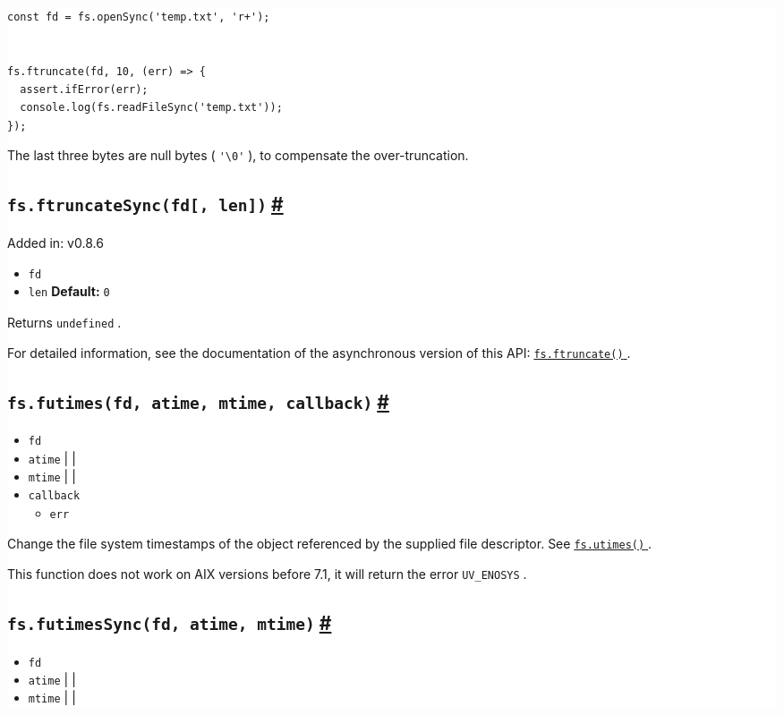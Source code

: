     
    
    const fd = fs.openSync('temp.txt', 'r+');
    
    
    fs.ftruncate(fd, 10, (err) => {
      assert.ifError(err);
      console.log(fs.readFileSync('temp.txt'));
    });
    
    

The last three bytes are null bytes ( `'\0'` ), to compensate the over-truncation.

`fs.ftruncateSync(fd[, len])` [#](#fs_fs_ftruncatesync_fd_len)
-------------------------------------------------------------

Added in: v0.8.6

*   `fd` [<integer>](https://developer.mozilla.org/en-US/docs/Web/JavaScript/Data_structures#Number_type)
* `len` [<integer>](https://developer.mozilla.org/en-US/docs/Web/JavaScript/Data_structures#Number_type) **Default:** `0`

Returns `undefined` .

For detailed information, see the documentation of the asynchronous version of this API: [ `fs.ftruncate()` ](#fs_fs_ftruncate_fd_len_callback).

`fs.futimes(fd, atime, mtime, callback)` [#](#fs_fs_futimes_fd_atime_mtime_callback)
-----------------------------------------------------------------------------------

*   `fd` [<integer>](https://developer.mozilla.org/en-US/docs/Web/JavaScript/Data_structures#Number_type)
* `atime` [<number>](https://developer.mozilla.org/en-US/docs/Web/JavaScript/Data_structures#Number_type) | [<string>](https://developer.mozilla.org/en-US/docs/Web/JavaScript/Data_structures#String_type) | [<Date>](https://developer.mozilla.org/en-US/docs/Web/JavaScript/Reference/Global_Objects/Date)
* `mtime` [<number>](https://developer.mozilla.org/en-US/docs/Web/JavaScript/Data_structures#Number_type) | [<string>](https://developer.mozilla.org/en-US/docs/Web/JavaScript/Data_structures#String_type) | [<Date>](https://developer.mozilla.org/en-US/docs/Web/JavaScript/Reference/Global_Objects/Date)
*   `callback` [<Function>](https://developer.mozilla.org/en-US/docs/Web/JavaScript/Reference/Global_Objects/Function)
    -   `err` [<Error>](https://developer.mozilla.org/en-US/docs/Web/JavaScript/Reference/Global_Objects/Error)

Change the file system timestamps of the object referenced by the supplied file descriptor. See [ `fs.utimes()` ](#fs_fs_utimes_path_atime_mtime_callback).

This function does not work on AIX versions before 7.1, it will return the error `UV_ENOSYS` .

`fs.futimesSync(fd, atime, mtime)` [#](#fs_fs_futimessync_fd_atime_mtime)
------------------------------------------------------------------------

*   `fd` [<integer>](https://developer.mozilla.org/en-US/docs/Web/JavaScript/Data_structures#Number_type)
* `atime` [<number>](https://developer.mozilla.org/en-US/docs/Web/JavaScript/Data_structures#Number_type) | [<string>](https://developer.mozilla.org/en-US/docs/Web/JavaScript/Data_structures#String_type) | [<Date>](https://developer.mozilla.org/en-US/docs/Web/JavaScript/Reference/Global_Objects/Date)
* `mtime` [<number>](https://developer.mozilla.org/en-US/docs/Web/JavaScript/Data_structures#Number_type) | [<string>](https://developer.mozilla.org/en-US/docs/Web/JavaScript/Data_structures#String_type) | [<Date>](https://developer.mozilla.org/en-US/docs/Web/JavaScript/Reference/Global_Objects/Date)
